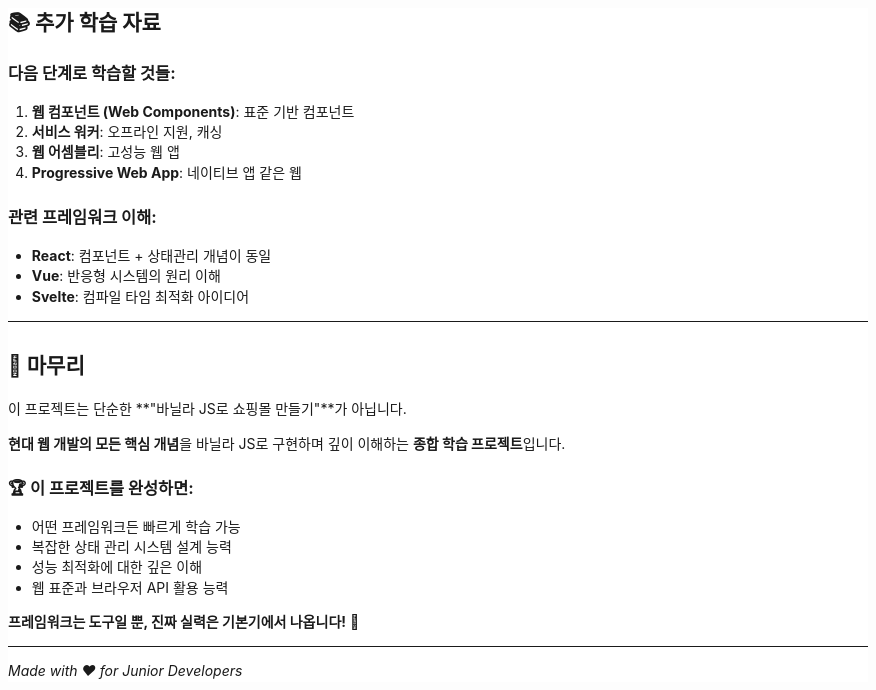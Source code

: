 ## 📚 추가 학습 자료

### **다음 단계로 학습할 것들:**
1. **웹 컴포넌트 (Web Components)**: 표준 기반 컴포넌트
2. **서비스 워커**: 오프라인 지원, 캐싱
3. **웹 어셈블리**: 고성능 웹 앱
4. **Progressive Web App**: 네이티브 앱 같은 웹

### **관련 프레임워크 이해:**
- **React**: 컴포넌트 + 상태관리 개념이 동일
- **Vue**: 반응형 시스템의 원리 이해
- **Svelte**: 컴파일 타임 최적화 아이디어

---

## 🎯 마무리

이 프로젝트는 단순한 **"바닐라 JS로 쇼핑몰 만들기"**가 아닙니다.

**현대 웹 개발의 모든 핵심 개념**을 바닐라 JS로 구현하며 깊이 이해하는 **종합 학습 프로젝트**입니다.

### **🏆 이 프로젝트를 완성하면:**
- 어떤 프레임워크든 빠르게 학습 가능
- 복잡한 상태 관리 시스템 설계 능력
- 성능 최적화에 대한 깊은 이해
- 웹 표준과 브라우저 API 활용 능력

**프레임워크는 도구일 뿐, 진짜 실력은 기본기에서 나옵니다!** 💪

---

*Made with ❤️ for Junior Developers*
